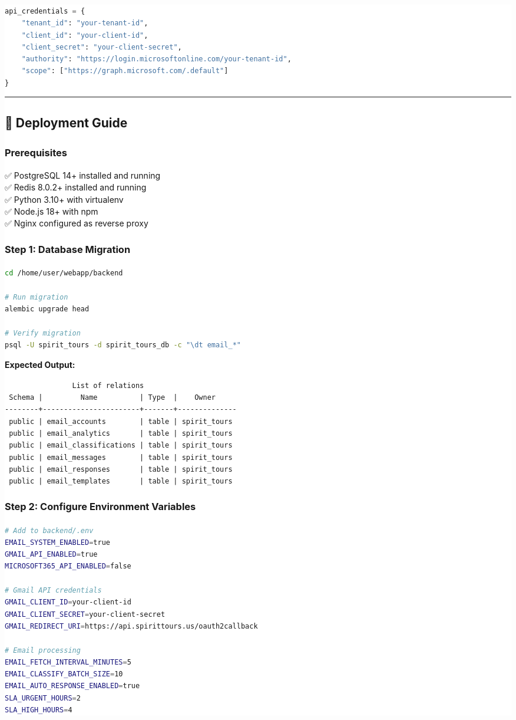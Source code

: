```python
api_credentials = {
    "tenant_id": "your-tenant-id",
    "client_id": "your-client-id",
    "client_secret": "your-client-secret",
    "authority": "https://login.microsoftonline.com/your-tenant-id",
    "scope": ["https://graph.microsoft.com/.default"]
}
```

---

## 🚀 Deployment Guide

### Prerequisites

✅ PostgreSQL 14+ installed and running  
✅ Redis 8.0.2+ installed and running  
✅ Python 3.10+ with virtualenv  
✅ Node.js 18+ with npm  
✅ Nginx configured as reverse proxy  

### Step 1: Database Migration

```bash
cd /home/user/webapp/backend

# Run migration
alembic upgrade head

# Verify migration
psql -U spirit_tours -d spirit_tours_db -c "\dt email_*"
```

**Expected Output:**
```
                List of relations
 Schema |         Name          | Type  |    Owner     
--------+-----------------------+-------+--------------
 public | email_accounts        | table | spirit_tours
 public | email_analytics       | table | spirit_tours
 public | email_classifications | table | spirit_tours
 public | email_messages        | table | spirit_tours
 public | email_responses       | table | spirit_tours
 public | email_templates       | table | spirit_tours
```

### Step 2: Configure Environment Variables

```bash
# Add to backend/.env
EMAIL_SYSTEM_ENABLED=true
GMAIL_API_ENABLED=true
MICROSOFT365_API_ENABLED=false

# Gmail API credentials
GMAIL_CLIENT_ID=your-client-id
GMAIL_CLIENT_SECRET=your-client-secret
GMAIL_REDIRECT_URI=https://api.spirittours.us/oauth2callback

# Email processing
EMAIL_FETCH_INTERVAL_MINUTES=5
EMAIL_CLASSIFY_BATCH_SIZE=10
EMAIL_AUTO_RESPONSE_ENABLED=true
SLA_URGENT_HOURS=2
SLA_HIGH_HOURS=4
```
